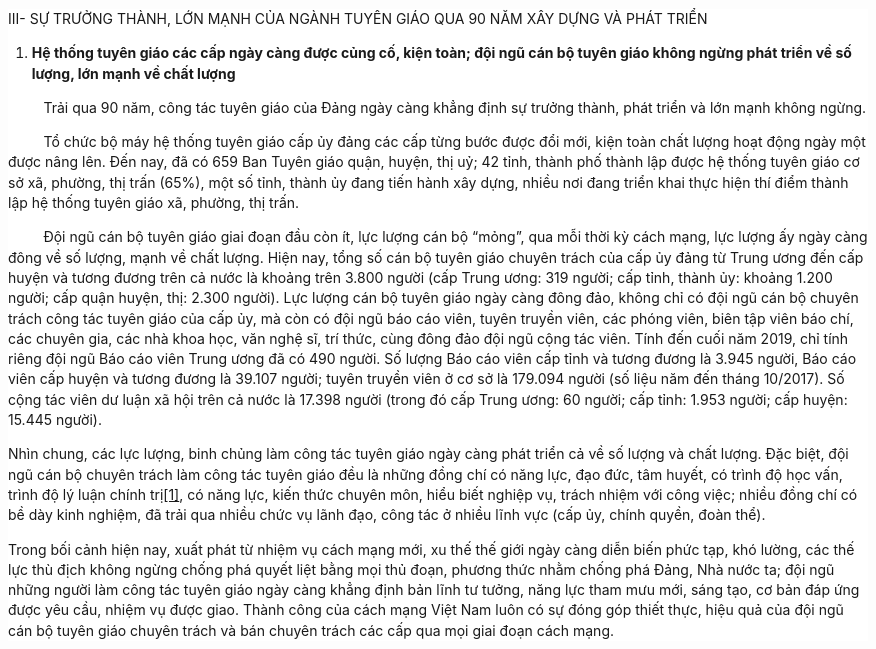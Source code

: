 <p>III- SỰ TRƯỞNG TH&Agrave;NH, LỚN MẠNH CỦA NG&Agrave;NH TUY&Ecirc;N GI&Aacute;O QUA 90 NĂM X&Acirc;Y DỰNG V&Agrave; PH&Aacute;T TRIỂN</p>

<ol>
	<li><strong>Hệ thống tuy&ecirc;n gi&aacute;o c&aacute;c cấp ng&agrave;y c&agrave;ng được củng cố, kiện to&agrave;n; đội ngũ c&aacute;n bộ tuy&ecirc;n gi&aacute;o kh&ocirc;ng ngừng ph&aacute;t triển về số lượng, lớn mạnh về chất lượng</strong></li>
</ol>

<p>&nbsp;&nbsp;&nbsp;&nbsp;&nbsp;&nbsp;&nbsp;&nbsp;&nbsp;Trải qua 90 năm, c&ocirc;ng t&aacute;c tuy&ecirc;n gi&aacute;o của Đảng ng&agrave;y c&agrave;ng khẳng định sự trưởng th&agrave;nh, ph&aacute;t triển v&agrave; lớn mạnh kh&ocirc;ng ngừng.</p>

<p>&nbsp;&nbsp;&nbsp;&nbsp;&nbsp;&nbsp;&nbsp;&nbsp;&nbsp;Tổ chức bộ m&aacute;y hệ thống tuy&ecirc;n gi&aacute;o cấp ủy đảng c&aacute;c cấp từng bước được đổi mới, kiện to&agrave;n chất lượng hoạt động ng&agrave;y một được n&acirc;ng l&ecirc;n. Đến nay, đ&atilde; c&oacute; 659 Ban Tuy&ecirc;n gi&aacute;o quận, huyện, thị uỷ; 42 tỉnh, th&agrave;nh phố th&agrave;nh lập được hệ thống tuy&ecirc;n gi&aacute;o cơ sở x&atilde;, phường, thị trấn (65%), một số tỉnh, th&agrave;nh ủy đang tiến h&agrave;nh x&acirc;y dựng, nhiều nơi đang triển khai thực hiện th&iacute; điểm th&agrave;nh lập hệ thống tuy&ecirc;n gi&aacute;o x&atilde;, phường, thị trấn.</p>

<p>&nbsp;&nbsp;&nbsp;&nbsp;&nbsp;&nbsp;&nbsp;&nbsp;&nbsp;Đội ngũ c&aacute;n bộ tuy&ecirc;n gi&aacute;o giai đoạn đầu c&ograve;n &iacute;t, lực lượng c&aacute;n bộ &ldquo;mỏng&rdquo;, qua mỗi thời kỳ c&aacute;ch mạng, lực lượng ấy ng&agrave;y c&agrave;ng đ&ocirc;ng về số lượng, mạnh về chất lượng. Hiện nay, tổng số c&aacute;n bộ tuy&ecirc;n gi&aacute;o chuy&ecirc;n tr&aacute;ch của cấp ủy đảng từ Trung ương đến cấp huyện v&agrave; tương đương tr&ecirc;n cả nước l&agrave; khoảng tr&ecirc;n 3.800 người (cấp Trung ương: 319 người; cấp tỉnh, th&agrave;nh ủy: khoảng 1.200 người; cấp quận huyện, thị: 2.300 người). Lực lượng c&aacute;n bộ tuy&ecirc;n gi&aacute;o ng&agrave;y c&agrave;ng đ&ocirc;ng đảo, kh&ocirc;ng chỉ c&oacute; đội ngũ c&aacute;n bộ chuy&ecirc;n tr&aacute;ch c&ocirc;ng t&aacute;c tuy&ecirc;n gi&aacute;o của cấp ủy, m&agrave; c&ograve;n c&oacute; đội ngũ b&aacute;o c&aacute;o vi&ecirc;n, tuy&ecirc;n truyền vi&ecirc;n, c&aacute;c ph&oacute;ng vi&ecirc;n, bi&ecirc;n tập vi&ecirc;n b&aacute;o ch&iacute;, c&aacute;c chuy&ecirc;n gia, c&aacute;c nh&agrave; khoa học, văn nghệ sĩ, tr&iacute; thức, c&ugrave;ng đ&ocirc;ng đảo đội ngũ cộng t&aacute;c vi&ecirc;n. T&iacute;nh đến cuối năm 2019, chỉ t&iacute;nh ri&ecirc;ng đội ngũ&nbsp;B&aacute;o c&aacute;o vi&ecirc;n Trung ương&nbsp;đ&atilde; c&oacute; 490 người. Số lượng B&aacute;o c&aacute;o vi&ecirc;n cấp tỉnh v&agrave; tương đương l&agrave; 3.945 người,&nbsp;B&aacute;o c&aacute;o vi&ecirc;n cấp huyện v&agrave; tương đương l&agrave;&nbsp;39.107 người; tuy&ecirc;n truyền vi&ecirc;n ở cơ sở l&agrave;&nbsp;179.094 người (số liệu năm đến th&aacute;ng 10/2017). Số cộng t&aacute;c vi&ecirc;n dư luận x&atilde; hội tr&ecirc;n cả nước l&agrave; 17.398 người (trong đ&oacute; cấp Trung ương: 60 người; cấp tỉnh: 1.953 người; cấp huyện: 15.445 người).</p>

<p>Nh&igrave;n chung, c&aacute;c lực lượng, binh chủng l&agrave;m c&ocirc;ng t&aacute;c tuy&ecirc;n gi&aacute;o ng&agrave;y c&agrave;ng ph&aacute;t triển cả về số lượng v&agrave; chất lượng. Đặc biệt, đội ngũ c&aacute;n bộ chuy&ecirc;n tr&aacute;ch l&agrave;m c&ocirc;ng t&aacute;c tuy&ecirc;n gi&aacute;o đều l&agrave; những đồng ch&iacute; c&oacute; năng lực, đạo đức, t&acirc;m huyết, c&oacute; tr&igrave;nh độ học vấn, tr&igrave;nh độ l&yacute; luận ch&iacute;nh trị<a href="file:///C:/Users/DELL/Downloads/%C4%90%E1%BB%80%20C%C6%AF%C6%A0NG%2090%20N%C4%82M%20TLAP%20NG%C3%80NH%20-%20S%E1%BB%ACA%203-7.doc#_ftn1" name="_ftnref1">[1]</a>,&nbsp;c&oacute; năng lực,&nbsp;kiến thức&nbsp;chuy&ecirc;n m&ocirc;n, hiểu biết nghiệp vụ, tr&aacute;ch nhiệm&nbsp;với c&ocirc;ng việc;&nbsp;nhiều&nbsp;đồng ch&iacute; c&oacute; bề d&agrave;y kinh nghiệm,&nbsp;đ&atilde; trải qua&nbsp;nhiều chức vụ l&atilde;nh đạo,&nbsp;c&ocirc;ng t&aacute;c&nbsp;ở&nbsp;nhiều lĩnh vực&nbsp;(cấp ủy,&nbsp;ch&iacute;nh quyền, đo&agrave;n thể).</p>

<p>Trong bối cảnh hiện nay, xuất ph&aacute;t từ nhiệm vụ c&aacute;ch mạng mới, xu thế thế giới ng&agrave;y c&agrave;ng diễn biến phức tạp, kh&oacute; lường, c&aacute;c thế lực th&ugrave; địch kh&ocirc;ng ngừng chống ph&aacute; quyết liệt bằng mọi thủ đoạn, phương thức nhằm chống ph&aacute; Đảng, Nh&agrave; nước ta; đội ngũ những người l&agrave;m c&ocirc;ng t&aacute;c tuy&ecirc;n gi&aacute;o ng&agrave;y c&agrave;ng khẳng định bản lĩnh tư tưởng, năng lực tham mưu mới, s&aacute;ng tạo, cơ bản đ&aacute;p ứng được y&ecirc;u cầu, nhiệm vụ được giao. Th&agrave;nh c&ocirc;ng của c&aacute;ch mạng Việt Nam lu&ocirc;n c&oacute; sự đ&oacute;ng g&oacute;p thiết thực, hiệu quả của đội ngũ c&aacute;n bộ tuy&ecirc;n gi&aacute;o chuy&ecirc;n tr&aacute;ch v&agrave; b&aacute;n chuy&ecirc;n tr&aacute;ch c&aacute;c cấp qua mọi giai đoạn c&aacute;ch mạng.</p>

